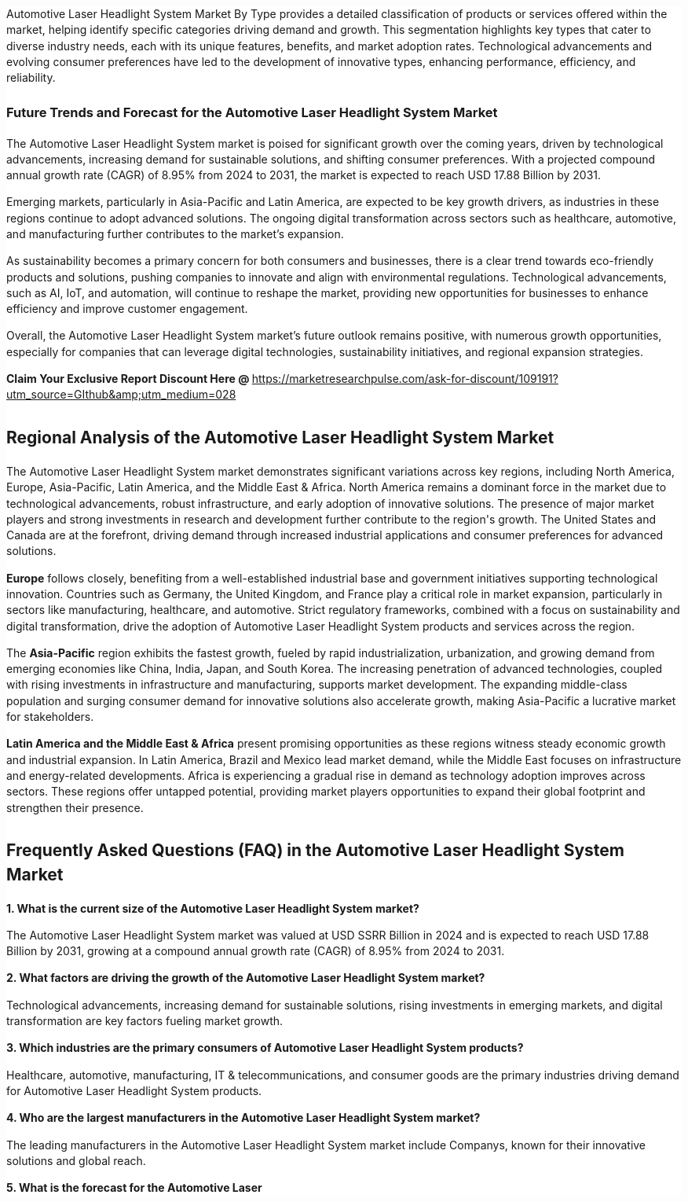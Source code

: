 Automotive Laser Headlight System Market By Type provides a detailed classification of products or services offered within the market, helping identify specific categories driving demand and growth. This segmentation highlights key types that cater to diverse industry needs, each with its unique features, benefits, and market adoption rates. Technological advancements and evolving consumer preferences have led to the development of innovative types, enhancing performance, efficiency, and reliability.</p><h3>Future Trends and Forecast for the Automotive Laser Headlight System Market</h3><p>The Automotive Laser Headlight System market is poised for significant growth over the coming years, driven by technological advancements, increasing demand for sustainable solutions, and shifting consumer preferences. With a projected compound annual growth rate (CAGR) of 8.95% from 2024 to 2031, the market is expected to reach USD 17.88 Billion by 2031.</p><p>Emerging markets, particularly in Asia-Pacific and Latin America, are expected to be key growth drivers, as industries in these regions continue to adopt advanced solutions. The ongoing digital transformation across sectors such as healthcare, automotive, and manufacturing further contributes to the market&rsquo;s expansion.</p><p>As sustainability becomes a primary concern for both consumers and businesses, there is a clear trend towards eco-friendly products and solutions, pushing companies to innovate and align with environmental regulations. Technological advancements, such as AI, IoT, and automation, will continue to reshape the market, providing new opportunities for businesses to enhance efficiency and improve customer engagement.</p><p>Overall, the Automotive Laser Headlight System market&rsquo;s future outlook remains positive, with numerous growth opportunities, especially for companies that can leverage digital technologies, sustainability initiatives, and regional expansion strategies.</p><p><strong>Claim Your Exclusive Report Discount Here @ </strong><a href="https://marketresearchpulse.com/ask-for-discount/109191?utm_source=GIthub&amp;utm_medium=028">https://marketresearchpulse.com/ask-for-discount/109191?utm_source=GIthub&amp;utm_medium=028</a></p><h2><strong>Regional Analysis of the Automotive Laser Headlight System Market</strong></h2><p>The Automotive Laser Headlight System market demonstrates significant variations across key regions, including North America, Europe, Asia-Pacific, Latin America, and the Middle East &amp; Africa. North America remains a dominant force in the market due to technological advancements, robust infrastructure, and early adoption of innovative solutions. The presence of major market players and strong investments in research and development further contribute to the region's growth. The United States and Canada are at the forefront, driving demand through increased industrial applications and consumer preferences for advanced solutions.</p><p><strong>Europe</strong> follows closely, benefiting from a well-established industrial base and government initiatives supporting technological innovation. Countries such as Germany, the United Kingdom, and France play a critical role in market expansion, particularly in sectors like manufacturing, healthcare, and automotive. Strict regulatory frameworks, combined with a focus on sustainability and digital transformation, drive the adoption of Automotive Laser Headlight System products and services across the region.</p><p>The <strong>Asia-Pacific</strong> region exhibits the fastest growth, fueled by rapid industrialization, urbanization, and growing demand from emerging economies like China, India, Japan, and South Korea. The increasing penetration of advanced technologies, coupled with rising investments in infrastructure and manufacturing, supports market development. The expanding middle-class population and surging consumer demand for innovative solutions also accelerate growth, making Asia-Pacific a lucrative market for stakeholders.</p><p><strong>Latin America and the Middle East &amp; Africa</strong> present promising opportunities as these regions witness steady economic growth and industrial expansion. In Latin America, Brazil and Mexico lead market demand, while the Middle East focuses on infrastructure and energy-related developments. Africa is experiencing a gradual rise in demand as technology adoption improves across sectors. These regions offer untapped potential, providing market players opportunities to expand their global footprint and strengthen their presence.</p><h2><strong>Frequently Asked Questions (FAQ) in the Automotive Laser Headlight System Market</strong></h2><p><strong>1. What is the current size of the Automotive Laser Headlight System market?</strong></p><p>The Automotive Laser Headlight System market was valued at USD SSRR Billion in 2024 and is expected to reach USD 17.88 Billion by 2031, growing at a compound annual growth rate (CAGR) of 8.95% from 2024 to 2031.</p><p><strong>2. What factors are driving the growth of the Automotive Laser Headlight System market?</strong></p><p>Technological advancements, increasing demand for sustainable solutions, rising investments in emerging markets, and digital transformation are key factors fueling market growth.</p><p><strong>3. Which industries are the primary consumers of Automotive Laser Headlight System products?</strong></p><p>Healthcare, automotive, manufacturing, IT &amp; telecommunications, and consumer goods are the primary industries driving demand for Automotive Laser Headlight System products.</p><p><strong>4. Who are the largest manufacturers in the Automotive Laser Headlight System market?</strong></p><p>The leading manufacturers in the Automotive Laser Headlight System market include Companys, known for their innovative solutions and global reach.</p><p><strong>5. What is the forecast for the Automotive Laser